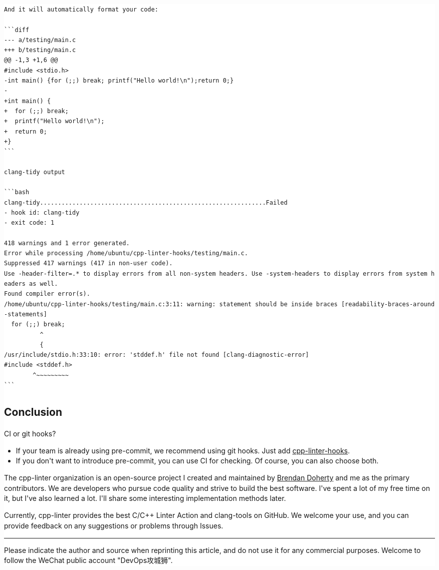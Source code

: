     And it will automatically format your code:

    ```diff
    --- a/testing/main.c
    +++ b/testing/main.c
    @@ -1,3 +1,6 @@
    #include <stdio.h>
    -int main() {for (;;) break; printf("Hello world!\n");return 0;}
    -
    +int main() {
    +  for (;;) break;
    +  printf("Hello world!\n");
    +  return 0;
    +}
    ```

    clang-tidy output

    ```bash
    clang-tidy...............................................................Failed
    - hook id: clang-tidy
    - exit code: 1

    418 warnings and 1 error generated.
    Error while processing /home/ubuntu/cpp-linter-hooks/testing/main.c.
    Suppressed 417 warnings (417 in non-user code).
    Use -header-filter=.* to display errors from all non-system headers. Use -system-headers to display errors from system headers as well.
    Found compiler error(s).
    /home/ubuntu/cpp-linter-hooks/testing/main.c:3:11: warning: statement should be inside braces [readability-braces-around-statements]
      for (;;) break;
              ^
              {
    /usr/include/stdio.h:33:10: error: 'stddef.h' file not found [clang-diagnostic-error]
    #include <stddef.h>
            ^~~~~~~~~~
    ```

## Conclusion

CI or git hooks?

* If your team is already using pre-commit, we recommend using git hooks. Just add [cpp-linter-hooks](https://github.com/cpp-linter-hooks).
* If you don't want to introduce pre-commit, you can use CI for checking.  Of course, you can also choose both.

The cpp-linter organization is an open-source project I created and maintained by [Brendan Doherty](https://github.com/2bndy5) and me as the primary contributors. We are developers who pursue code quality and strive to build the best software.  I've spent a lot of my free time on it, but I've also learned a lot. I'll share some interesting implementation methods later.

Currently, cpp-linter provides the best C/C++ Linter Action and clang-tools on GitHub.  We welcome your use, and you can provide feedback on any suggestions or problems through Issues.

---

Please indicate the author and source when reprinting this article, and do not use it for any commercial purposes.  Welcome to follow the WeChat public account "DevOps攻城狮".